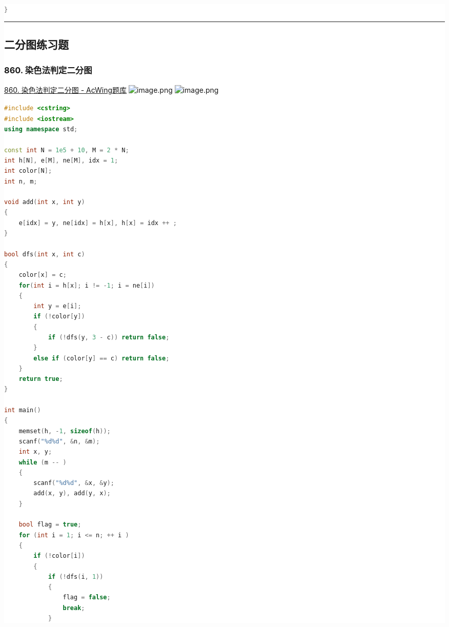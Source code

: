 ```cpp
}
```
***
## 二分图练习题
### 860. 染色法判定二分图
[860. 染色法判定二分图 - AcWing题库](https://www.acwing.com/problem/content/862/)
![image.png](https://raw.githubusercontent.com/ren77281/pigco-image/main/img/20230704150351.png)
![image.png](https://raw.githubusercontent.com/ren77281/pigco-image/main/img/20230704150351.png)

```cpp
#include <cstring>
#include <iostream>
using namespace std;

const int N = 1e5 + 10, M = 2 * N;
int h[N], e[M], ne[M], idx = 1;
int color[N];
int n, m;

void add(int x, int y)
{
    e[idx] = y, ne[idx] = h[x], h[x] = idx ++ ;
}

bool dfs(int x, int c)
{
    color[x] = c;
    for(int i = h[x]; i != -1; i = ne[i])
    {
        int y = e[i];
        if (!color[y]) 
        {
            if (!dfs(y, 3 - c)) return false;
        }
        else if (color[y] == c) return false;
    }
    return true;
}

int main()
{
    memset(h, -1, sizeof(h));
    scanf("%d%d", &n, &m);
    int x, y;
    while (m -- )
    {
        scanf("%d%d", &x, &y);
        add(x, y), add(y, x);
    }
    
    bool flag = true;
    for (int i = 1; i <= n; ++ i )
    {
        if (!color[i])
        {
            if (!dfs(i, 1))
            {
                flag = false;
                break;
            }
```